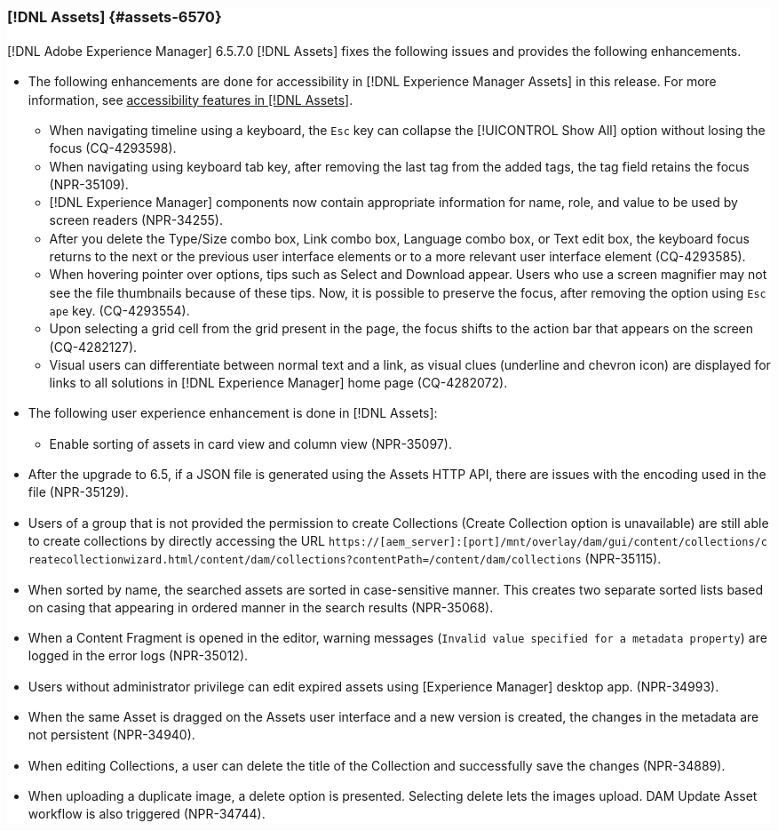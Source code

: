 ### [!DNL Assets] {#assets-6570}

[!DNL Adobe Experience Manager] 6.5.7.0 [!DNL Assets] fixes the following issues and provides the following enhancements.

* The following enhancements are done for accessibility in [!DNL Experience Manager Assets] in this release. For more information, see [accessibility features in [!DNL Assets]](/help/assets/accessibility.md).

  * When navigating timeline using a keyboard, the `Esc` key can collapse the [!UICONTROL Show All] option without losing the focus (CQ-4293598).
  * When navigating using keyboard tab key, after removing the last tag from the added tags, the tag field retains the focus (NPR-35109).
  * [!DNL Experience Manager] components now contain appropriate information for name, role, and value to be used by screen readers (NPR-34255).
  * After you delete the Type/Size combo box, Link combo box, Language combo box, or Text edit box, the keyboard focus returns to the next or the previous user interface elements or to a more relevant user interface element (CQ-4293585).
  * When hovering pointer over options, tips such as Select and Download appear. Users who use a screen magnifier may not see the file thumbnails because of these tips. Now, it is possible to preserve the focus, after removing the option using `Escape` key. (CQ-4293554).
  * Upon selecting a grid cell from the grid present in the page, the focus shifts to the action bar that appears on the screen (CQ-4282127).
  * Visual users can differentiate between normal text and a link, as visual clues (underline and chevron icon) are displayed for links to all solutions in [!DNL Experience Manager] home page (CQ-4282072).

* The following user experience enhancement is done in [!DNL Assets]:

  * Enable sorting of assets in card view and column view (NPR-35097).

* After the upgrade to 6.5, if a JSON file is generated using the Assets HTTP API, there are issues with the encoding used in the file (NPR-35129).

* Users of a group that is not provided the permission to create Collections (Create Collection option is unavailable) are still able to create collections by directly accessing the URL `https://[aem_server]:[port]/mnt/overlay/dam/gui/content/collections/createcollectionwizard.html/content/dam/collections?contentPath=/content/dam/collections` (NPR-35115).

* When sorted by name, the searched assets are sorted in case-sensitive manner. This creates two separate sorted lists based on casing that appearing in ordered manner in the search results (NPR-35068).

* When a Content Fragment is opened in the editor, warning messages (`Invalid value specified for a metadata property`) are logged in the error logs (NPR-35012).

* Users without administrator privilege can edit expired assets using [Experience Manager] desktop app. (NPR-34993).

* When the same Asset is dragged on the Assets user interface and a new version is created, the changes in the metadata are not persistent (NPR-34940).

* When editing Collections, a user can delete the title of the Collection and successfully save the changes (NPR-34889).

* When uploading a duplicate image, a delete option is presented. Selecting delete lets the images upload. DAM Update Asset workflow is also triggered (NPR-34744).
